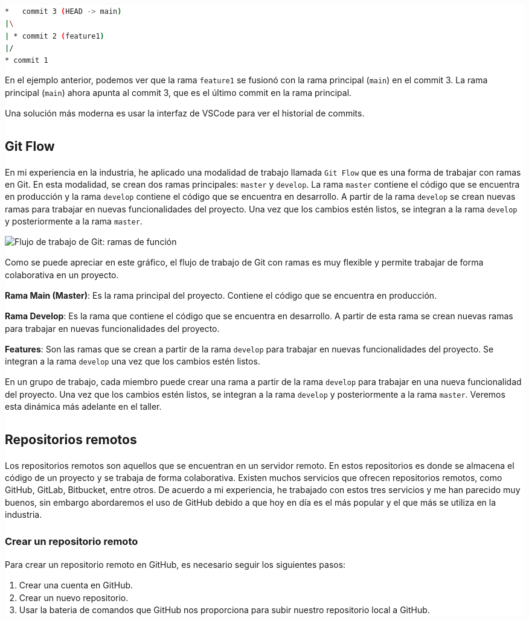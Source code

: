 ```bash
*   commit 3 (HEAD -> main)
|\
| * commit 2 (feature1)
|/
* commit 1
```

En el ejemplo anterior, podemos ver que la rama `feature1` se fusionó con la rama principal (`main`) en el commit 3. La rama principal (`main`) ahora apunta al commit 3, que es el último commit en la rama principal.


Una solución más moderna es usar la interfaz de VSCode para ver el historial de commits.


## Git Flow

En mi experiencia en la industria, he aplicado una modalidad de trabajo llamada `Git Flow` que es una forma de trabajar con ramas en Git. En esta modalidad, se crean dos ramas principales: `master` y `develop`. La rama `master` contiene el código que se encuentra en producción y la rama `develop` contiene el código que se encuentra en desarrollo. A partir de la rama `develop` se crean nuevas ramas para trabajar en nuevas funcionalidades del proyecto. Una vez que los cambios estén listos, se integran a la rama `develop` y posteriormente a la rama `master`.

![Flujo de trabajo de Git: ramas de función](https://wac-cdn.atlassian.com/dam/jcr:34c86360-8dea-4be4-92f7-6597d4d5bfae/02%20Feature%20branches.svg?cdnVersion=1427)

Como se puede apreciar en este gráfico, el flujo de trabajo de Git con ramas es muy flexible y permite trabajar de forma colaborativa en un proyecto.

**Rama Main (Master)**: Es la rama principal del proyecto. Contiene el código que se encuentra en producción.

**Rama Develop**: Es la rama que contiene el código que se encuentra en desarrollo. A partir de esta rama se crean nuevas ramas para trabajar en nuevas funcionalidades del proyecto.

**Features**: Son las ramas que se crean a partir de la rama `develop` para trabajar en nuevas funcionalidades del proyecto. Se integran a la rama `develop` una vez que los cambios estén listos.

En un grupo de trabajo, cada miembro puede crear una rama a partir de la rama `develop` para trabajar en una nueva funcionalidad del proyecto. Una vez que los cambios estén listos, se integran a la rama `develop` y posteriormente a la rama `master`. Veremos esta dinámica más adelante en el taller.

## Repositorios remotos

Los repositorios remotos son aquellos que se encuentran en un servidor remoto. En estos repositorios es donde se almacena el código de un proyecto y se trabaja de forma colaborativa. Existen muchos servicios que ofrecen repositorios remotos, como GitHub, GitLab, Bitbucket, entre otros. De acuerdo a mi experiencia, he trabajado con estos tres servicios y me han parecido muy buenos, sin embargo abordaremos el uso de GitHub debido a que hoy en día es el más popular y el que más se utiliza en la industria.

### Crear un repositorio remoto

Para crear un repositorio remoto en GitHub, es necesario seguir los siguientes pasos:

1. Crear una cuenta en GitHub.
2. Crear un nuevo repositorio.
3. Usar la bateria de comandos que GitHub nos proporciona para subir nuestro repositorio local a GitHub.

